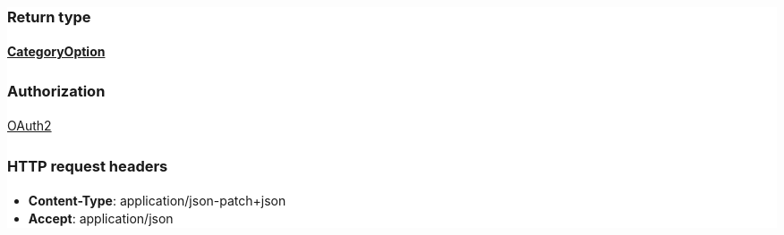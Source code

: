 ### Return type

[**CategoryOption**](CategoryOption.md)

### Authorization

[OAuth2](../README.md#OAuth2)

### HTTP request headers

 - **Content-Type**: application/json-patch+json
 - **Accept**: application/json

